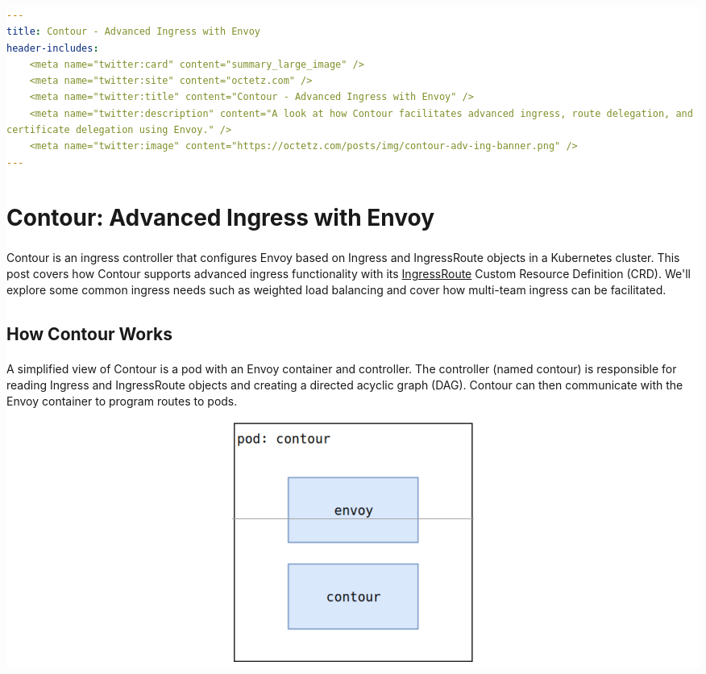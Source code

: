 ```yaml
---
title: Contour - Advanced Ingress with Envoy
header-includes:
    <meta name="twitter:card" content="summary_large_image" />
    <meta name="twitter:site" content="octetz.com" />
    <meta name="twitter:title" content="Contour - Advanced Ingress with Envoy" />
    <meta name="twitter:description" content="A look at how Contour facilitates advanced ingress, route delegation, and certificate delegation using Envoy." />
    <meta name="twitter:image" content="https://octetz.com/posts/img/contour-adv-ing-banner.png" />
---
```


# Contour: Advanced Ingress with Envoy

Contour is an ingress controller that configures Envoy based on Ingress and IngressRoute objects in a Kubernetes cluster. This post covers how Contour supports advanced ingress functionality with its [IngressRoute](https://github.com/heptio/contour/blob/master/docs/ingressroute.md) Custom Resource Definition (CRD). We'll explore some common ingress needs such as weighted load balancing and cover how multi-team ingress can be facilitated.

<center><iframe width="800" height="450" src="https://www.youtube.com/embed/O7HfkgzD7Z0" frameborder="0" allow="accelerometer; autoplay; encrypted-media; gyroscope; picture-in-picture" allowfullscreen></iframe></center>

## How Contour Works

A simplified view of Contour is a pod with an Envoy container and controller. The controller (named contour) is responsible for reading Ingress and IngressRoute objects and creating a directed acyclic graph (DAG). Contour can then communicate with the Envoy container to program routes to pods.

<center><img src="img/pod-contour.png" width="300"></center>
